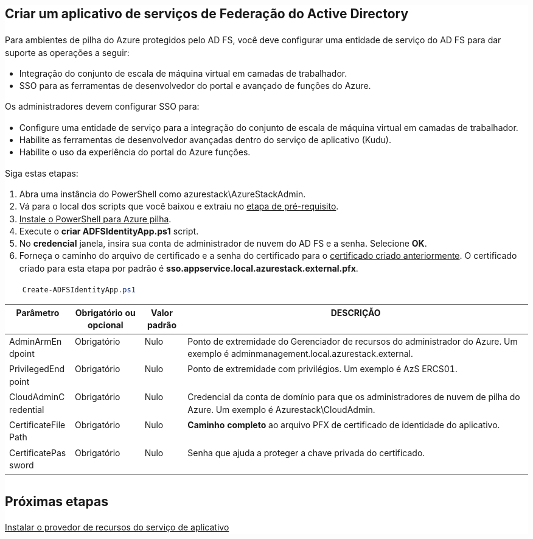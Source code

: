 ## <a name="create-an-active-directory-federation-services-application"></a>Criar um aplicativo de serviços de Federação do Active Directory

Para ambientes de pilha do Azure protegidos pelo AD FS, você deve configurar uma entidade de serviço do AD FS para dar suporte as operações a seguir:

- Integração do conjunto de escala de máquina virtual em camadas de trabalhador.
- SSO para as ferramentas de desenvolvedor do portal e avançado de funções do Azure.

Os administradores devem configurar SSO para:

- Configure uma entidade de serviço para a integração do conjunto de escala de máquina virtual em camadas de trabalhador.
- Habilite as ferramentas de desenvolvedor avançadas dentro do serviço de aplicativo (Kudu).
- Habilite o uso da experiência do portal do Azure funções.

Siga estas etapas:

1. Abra uma instância do PowerShell como azurestack\AzureStackAdmin.
2. Vá para o local dos scripts que você baixou e extraiu no [etapa de pré-requisito](https://docs.microsoft.com/en-gb/azure/azure-stack/azure-stack-app-service-before-you-get-started#download-the-azure-app-service-on-azure-stack-installer-and-helper-scripts).
3. [Instale o PowerShell para Azure pilha](azure-stack-powershell-install.md).
4. Execute o **criar ADFSIdentityApp.ps1** script.
5. No **credencial** janela, insira sua conta de administrador de nuvem do AD FS e a senha. Selecione **OK**.
6. Forneça o caminho do arquivo de certificado e a senha do certificado para o [certificado criado anteriormente](https://docs.microsoft.com/en-gb/azure/azure-stack/azure-stack-app-service-before-you-get-started#certificates-required-for-azure-app-service-on-azure-stack). O certificado criado para esta etapa por padrão é **sso.appservice.local.azurestack.external.pfx**.

```PowerShell
    Create-ADFSIdentityApp.ps1
```

| Parâmetro | Obrigatório ou opcional | Valor padrão | DESCRIÇÃO |
| --- | --- | --- | --- |
| AdminArmEndpoint | Obrigatório | Nulo | Ponto de extremidade do Gerenciador de recursos do administrador do Azure. Um exemplo é adminmanagement.local.azurestack.external. |
| PrivilegedEndpoint | Obrigatório | Nulo | Ponto de extremidade com privilégios. Um exemplo é AzS ERCS01. |
| CloudAdminCredential | Obrigatório | Nulo | Credencial da conta de domínio para que os administradores de nuvem de pilha do Azure. Um exemplo é Azurestack\CloudAdmin. |
| CertificateFilePath | Obrigatório | Nulo | **Caminho completo** ao arquivo PFX de certificado de identidade do aplicativo. |
| CertificatePassword | Obrigatório | Nulo | Senha que ajuda a proteger a chave privada do certificado. |

## <a name="next-steps"></a>Próximas etapas

[Instalar o provedor de recursos do serviço de aplicativo](azure-stack-app-service-deploy.md)
